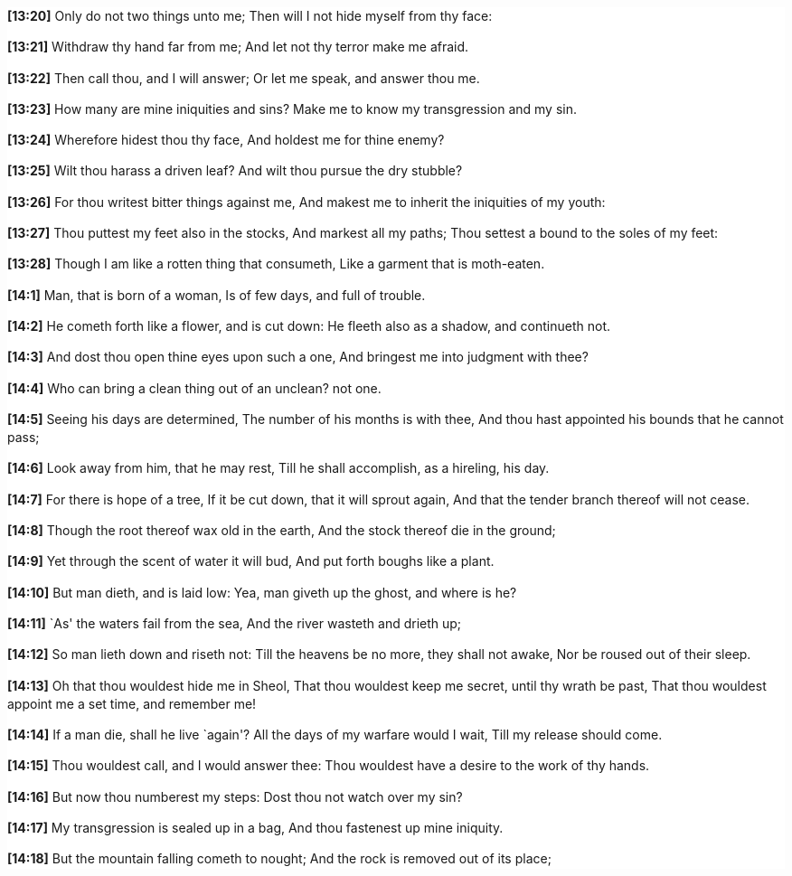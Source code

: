 **[13:20]** Only do not two things unto me; Then will I not hide myself from thy face:

**[13:21]** Withdraw thy hand far from me; And let not thy terror make me afraid.

**[13:22]** Then call thou, and I will answer; Or let me speak, and answer thou me.

**[13:23]** How many are mine iniquities and sins? Make me to know my transgression and my sin.

**[13:24]** Wherefore hidest thou thy face, And holdest me for thine enemy?

**[13:25]** Wilt thou harass a driven leaf? And wilt thou pursue the dry stubble?

**[13:26]** For thou writest bitter things against me, And makest me to inherit the iniquities of my youth:

**[13:27]** Thou puttest my feet also in the stocks, And markest all my paths; Thou settest a bound to the soles of my feet:

**[13:28]** Though I am like a rotten thing that consumeth, Like a garment that is moth-eaten.

**[14:1]** Man, that is born of a woman, Is of few days, and full of trouble.

**[14:2]** He cometh forth like a flower, and is cut down: He fleeth also as a shadow, and continueth not.

**[14:3]** And dost thou open thine eyes upon such a one, And bringest me into judgment with thee?

**[14:4]** Who can bring a clean thing out of an unclean? not one.

**[14:5]** Seeing his days are determined, The number of his months is with thee, And thou hast appointed his bounds that he cannot pass;

**[14:6]** Look away from him, that he may rest, Till he shall accomplish, as a hireling, his day.

**[14:7]** For there is hope of a tree, If it be cut down, that it will sprout again, And that the tender branch thereof will not cease.

**[14:8]** Though the root thereof wax old in the earth, And the stock thereof die in the ground;

**[14:9]** Yet through the scent of water it will bud, And put forth boughs like a plant.

**[14:10]** But man dieth, and is laid low: Yea, man giveth up the ghost, and where is he?

**[14:11]** \`As' the waters fail from the sea, And the river wasteth and drieth up;

**[14:12]** So man lieth down and riseth not: Till the heavens be no more, they shall not awake, Nor be roused out of their sleep.

**[14:13]** Oh that thou wouldest hide me in Sheol, That thou wouldest keep me secret, until thy wrath be past, That thou wouldest appoint me a set time, and remember me!

**[14:14]** If a man die, shall he live \`again'? All the days of my warfare would I wait, Till my release should come.

**[14:15]** Thou wouldest call, and I would answer thee: Thou wouldest have a desire to the work of thy hands.

**[14:16]** But now thou numberest my steps: Dost thou not watch over my sin?

**[14:17]** My transgression is sealed up in a bag, And thou fastenest up mine iniquity.

**[14:18]** But the mountain falling cometh to nought; And the rock is removed out of its place;
